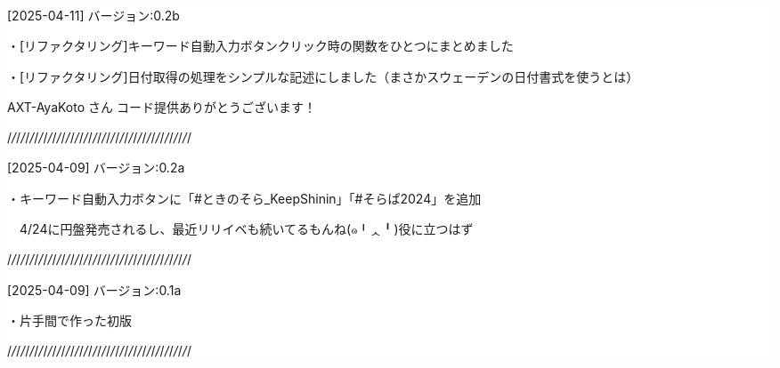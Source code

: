 [2025-04-11] バージョン:0.2b

・[リファクタリング]キーワード自動入力ボタンクリック時の関数をひとつにまとめました

・[リファクタリング]日付取得の処理をシンプルな記述にしました（まさかスウェーデンの日付書式を使うとは）

AXT-AyaKoto さん コード提供ありがとうございます！

/_/_/_/_/_/_/_/_/_/_/_/_/_/_/_/_/_/_/_/_/_/_/_/_/_/_/_/_/_/_/_/_/_/_/_/_/_/_/_/_/

[2025-04-09] バージョン:0.2a

  ・キーワード自動入力ボタンに「#ときのそら_KeepShinin」「#そらぱ2024」を追加
  
　4/24に円盤発売されるし、最近リリイベも続いてるもんね(๑╹ᆺ╹)役に立つはず

/_/_/_/_/_/_/_/_/_/_/_/_/_/_/_/_/_/_/_/_/_/_/_/_/_/_/_/_/_/_/_/_/_/_/_/_/_/_/_/_/

[2025-04-09] バージョン:0.1a

  ・片手間で作った初版

/_/_/_/_/_/_/_/_/_/_/_/_/_/_/_/_/_/_/_/_/_/_/_/_/_/_/_/_/_/_/_/_/_/_/_/_/_/_/_/_/